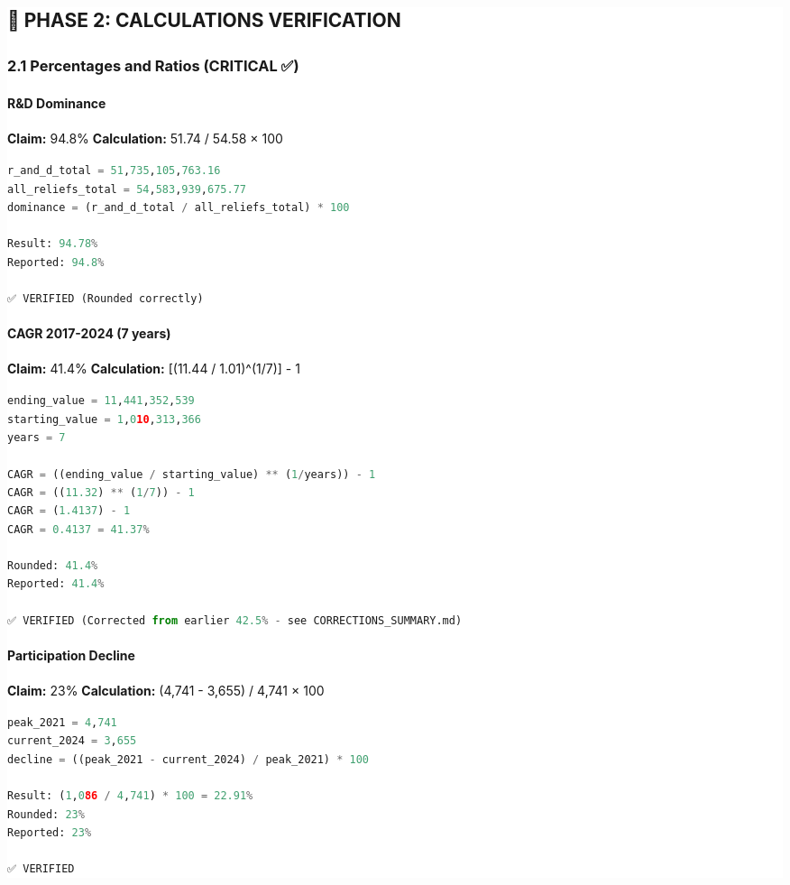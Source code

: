 ## 🧮 PHASE 2: CALCULATIONS VERIFICATION

### 2.1 Percentages and Ratios (CRITICAL ✅)

#### R&D Dominance
**Claim:** 94.8%
**Calculation:** 51.74 / 54.58 × 100

```python
r_and_d_total = 51,735,105,763.16
all_reliefs_total = 54,583,939,675.77
dominance = (r_and_d_total / all_reliefs_total) * 100

Result: 94.78%
Reported: 94.8%

✅ VERIFIED (Rounded correctly)
```

#### CAGR 2017-2024 (7 years)
**Claim:** 41.4%
**Calculation:** [(11.44 / 1.01)^(1/7)] - 1

```python
ending_value = 11,441,352,539
starting_value = 1,010,313,366
years = 7

CAGR = ((ending_value / starting_value) ** (1/years)) - 1
CAGR = ((11.32) ** (1/7)) - 1
CAGR = (1.4137) - 1
CAGR = 0.4137 = 41.37%

Rounded: 41.4%
Reported: 41.4%

✅ VERIFIED (Corrected from earlier 42.5% - see CORRECTIONS_SUMMARY.md)
```

#### Participation Decline
**Claim:** 23%
**Calculation:** (4,741 - 3,655) / 4,741 × 100

```python
peak_2021 = 4,741
current_2024 = 3,655
decline = ((peak_2021 - current_2024) / peak_2021) * 100

Result: (1,086 / 4,741) * 100 = 22.91%
Rounded: 23%
Reported: 23%

✅ VERIFIED
```
